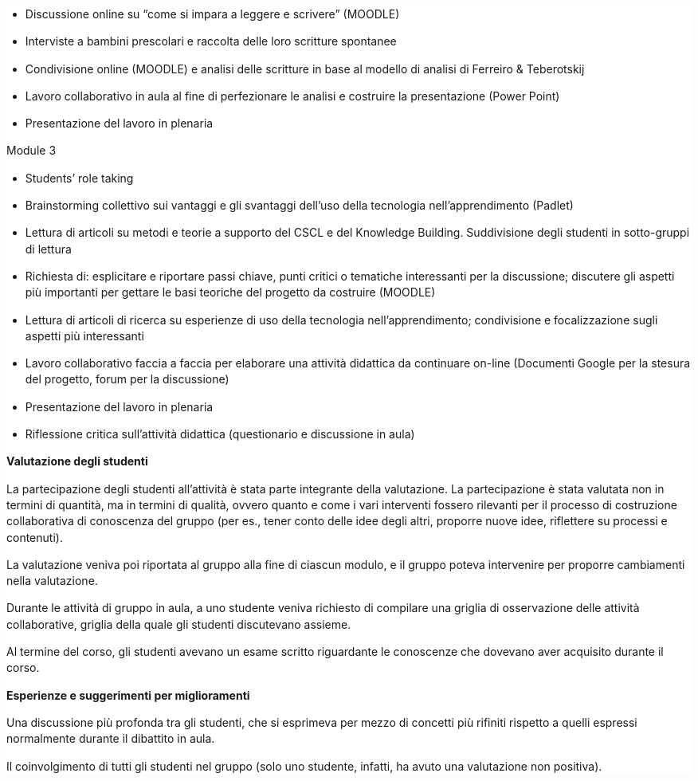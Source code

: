 -   Discussione online su “come si impara a leggere e scrivere” (MOODLE)

-   Interviste a bambini prescolari e raccolta delle loro scritture spontanee

-   Condivisione online (MOODLE) e analisi delle scritture in base al modello di analisi di Ferreiro & Teberotskij

-   Lavoro collaborativo in aula al fine di perfezionare le analisi e costruire la presentazione (Power Point)

-   Presentazione del lavoro in plenaria

Module 3

-   Students’ role taking

-   Brainstorming collettivo sui vantaggi e gli svantaggi dell’uso della tecnologia nell’apprendimento (Padlet)

-   Lettura di articoli su metodi e teorie a supporto del CSCL e del Knowledge Building. Suddivisione degli studenti in sotto-gruppi di lettura

-   Richiesta di: esplicitare e riportare passi chiave, punti critici o tematiche interessanti per la discussione; discutere gli aspetti più importanti per gettare le basi teoriche del progetto da costruire (MOODLE)

-   Lettura di articoli di ricerca su esperienze di uso della tecnologia nell’apprendimento; condivisione e focalizzazione sugli aspetti più interessanti

-   Lavoro collaborativo faccia a faccia per elaborare una attività didattica da continuare on-line (Documenti Google per la stesura del progetto, forum per la discussione)

-   Presentazione del lavoro in plenaria

-   Riflessione critica sull’attività didattica (questionario e discussione in aula)

**Valutazione degli studenti**

La partecipazione degli studenti all’attività è stata parte integrante della valutazione. La partecipazione è stata valutata non in termini di quantità, ma in termini di qualità, ovvero quanto e come i vari interventi fossero rilevanti per il processo di costruzione collaborativa di conoscenza del gruppo (per es., tener conto delle idee degli altri, proporre nuove idee, riflettere su processi e contenuti).

La valutazione veniva poi riportata al gruppo alla fine di ciascun modulo, e il gruppo poteva intervenire per proporre cambiamenti nella valutazione.

Durante le attività di gruppo in aula, a uno studente veniva richiesto di compilare una griglia di osservazione delle attività collaborative, griglia della quale gli studenti discutevano assieme.

Al termine del corso, gli studenti avevano un esame scritto riguardante le conoscenze che dovevano aver acquisito durante il corso.

**Esperienze e suggerimenti per miglioramenti**

Una discussione più profonda tra gli studenti, che si esprimeva per mezzo di concetti più rifiniti rispetto a quelli espressi normalmente durante il dibattito in aula.

Il coinvolgimento di tutti gli studenti nel gruppo (solo uno studente, infatti, ha avuto una valutazione non positiva).
